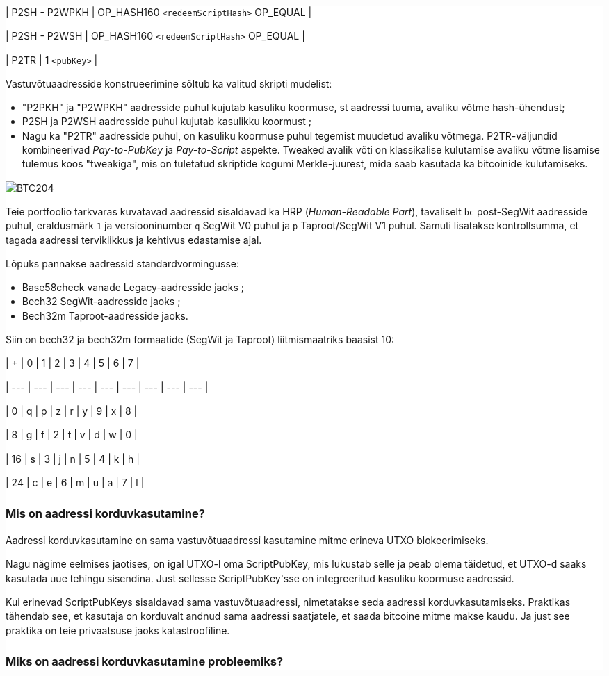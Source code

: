 | P2SH - P2WPKH | OP_HASH160 `<redeemScriptHash>` OP_EQUAL |

| P2SH - P2WSH | OP_HASH160 `<redeemScriptHash>` OP_EQUAL |

| P2TR | 1 `<pubKey>` |

Vastuvõtuaadresside konstrueerimine sõltub ka valitud skripti mudelist:


- "P2PKH" ja "P2WPKH" aadresside puhul kujutab kasuliku koormuse, st aadressi tuuma, avaliku võtme hash-ühendust;
- P2SH ja P2WSH aadresside puhul kujutab kasulikku koormust ;
- Nagu ka "P2TR" aadresside puhul, on kasuliku koormuse puhul tegemist muudetud avaliku võtmega. P2TR-väljundid kombineerivad _Pay-to-PubKey_ ja _Pay-to-Script_ aspekte. Tweaked avalik võti on klassikalise kulutamise avaliku võtme lisamise tulemus koos "tweakiga", mis on tuletatud skriptide kogumi Merkle-juurest, mida saab kasutada ka bitcoinide kulutamiseks.

![BTC204](assets/fr/068.webp)

Teie portfoolio tarkvaras kuvatavad aadressid sisaldavad ka HRP (*Human-Readable Part*), tavaliselt `bc` post-SegWit aadresside puhul, eraldusmärk `1` ja versiooninumber `q` SegWit V0 puhul ja `p` Taproot/SegWit V1 puhul. Samuti lisatakse kontrollsumma, et tagada aadressi terviklikkus ja kehtivus edastamise ajal.

Lõpuks pannakse aadressid standardvormingusse:


- Base58check vanade Legacy-aadresside jaoks ;
- Bech32 SegWit-aadresside jaoks ;
- Bech32m Taproot-aadresside jaoks.

Siin on bech32 ja bech32m formaatide (SegWit ja Taproot) liitmismaatriks baasist 10:

| + | 0 | 1 | 2 | 3 | 4 | 5 | 6 | 7 |

| --- | --- | --- | --- | --- | --- | --- | --- | --- |

| 0 | q | p | z | r | y | 9 | x | 8 |

| 8 | g | f | 2 | t | v | d | w | 0 |

| 16 | s | 3 | j | n | 5 | 4 | k | h |

| 24 | c | e | 6 | m | u | a | 7 | l |

### Mis on aadressi korduvkasutamine?

Aadressi korduvkasutamine on sama vastuvõtuaadressi kasutamine mitme erineva UTXO blokeerimiseks.

Nagu nägime eelmises jaotises, on igal UTXO-l oma ScriptPubKey, mis lukustab selle ja peab olema täidetud, et UTXO-d saaks kasutada uue tehingu sisendina. Just sellesse ScriptPubKey'sse on integreeritud kasuliku koormuse aadressid.

Kui erinevad ScriptPubKeys sisaldavad sama vastuvõtuaadressi, nimetatakse seda aadressi korduvkasutamiseks. Praktikas tähendab see, et kasutaja on korduvalt andnud sama aadressi saatjatele, et saada bitcoine mitme makse kaudu. Ja just see praktika on teie privaatsuse jaoks katastroofiline.

### Miks on aadressi korduvkasutamine probleemiks?

